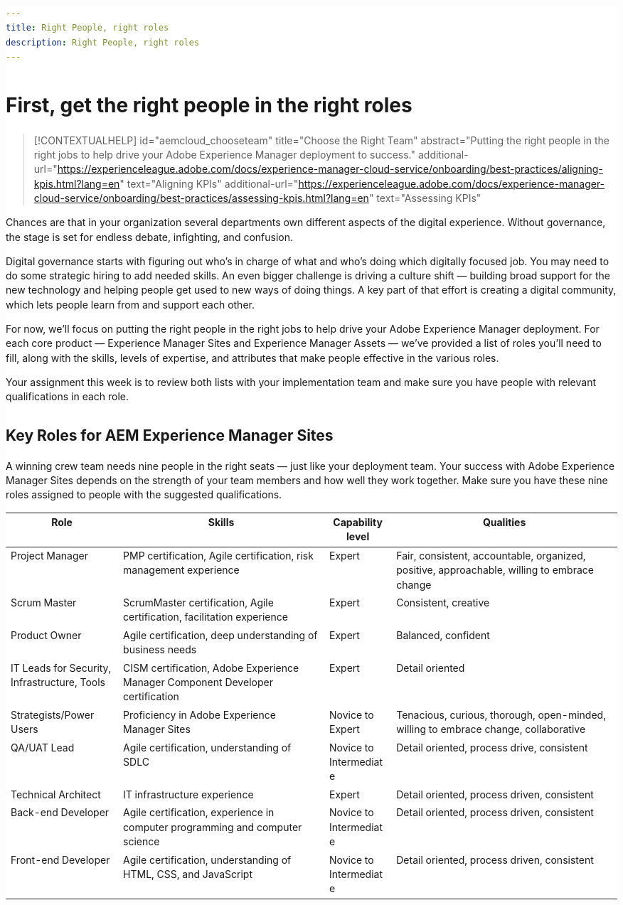 ```yaml
---
title: Right People, right roles
description: Right People, right roles
---
```


# **First, get the right people in the right roles**

>[!CONTEXTUALHELP]
>id="aemcloud_chooseteam"
>title="Choose the  Right Team"
>abstract="Putting the right people in the right jobs to help drive your Adobe Experience Manager deployment to success."
>additional-url="https://experienceleague.adobe.com/docs/experience-manager-cloud-service/onboarding/best-practices/aligning-kpis.html?lang=en" text="Aligning KPIs"
>additional-url="https://experienceleague.adobe.com/docs/experience-manager-cloud-service/onboarding/best-practices/assessing-kpis.html?lang=en" text="Assessing KPIs"

Chances are that in your organization several departments own different aspects of the digital experience. Without governance, the stage is set for endless debate, infighting, and confusion.

Digital governance starts with figuring out who’s in charge of what and who’s doing which digitally focused job. You may need to do some strategic hiring to add needed skills. An even bigger challenge is driving a culture shift — building broad support for the new technology and helping people get used to new ways of doing things. A key part of that effort is creating a digital community, which lets people learn from and support each other.

For now, we’ll focus on putting the right people in the right jobs to help drive your Adobe Experience Manager deployment. For each core product — Experience Manager Sites and Experience Manager Assets — we’ve provided a list of roles you’ll need to fill, along with the skills, levels of expertise, and attributes that make people effective in the various roles.

Your assignment this week is to review both lists with your implementation team and make sure you have people with relevant qualifications in each role.

## **Key Roles for AEM Experience Manager Sites**

A winning crew team needs nine people in the right seats — just like your deployment team. Your success with Adobe Experience Manager Sites depends on the strength of your team members and how well they work together. Make sure you have these nine roles assigned
to people with the suggested qualifications.

|Role|Skills|Capability level|Qualities|
|--- |--- |--- |--- |
|Project Manager|PMP certification, Agile certification, risk management experience|Expert|Fair, consistent, accountable, organized, positive, approachable, willing to embrace change|
|Scrum Master|ScrumMaster certification, Agile certification, facilitation experience|Expert|Consistent, creative|
|Product Owner|Agile certification, deep understanding of business needs|Expert|Balanced, confident|
|IT Leads for Security, Infrastructure, Tools|CISM certification, Adobe Experience Manager Component Developer certification|Expert|Detail oriented|
|Strategists/Power Users|Proficiency in Adobe Experience Manager Sites|Novice to Expert|Tenacious, curious, thorough, open-minded, willing to embrace change, collaborative|
|QA/UAT Lead|Agile certification, understanding of SDLC|Novice to Intermediate|Detail oriented, process drive, consistent|
|Technical Architect|IT infrastructure experience|Expert|Detail oriented, process driven, consistent|
|Back-end Developer|Agile certification, experience in computer programming and computer science|Novice to Intermediate|Detail oriented, process driven, consistent|
|Front-end Developer|Agile certification, understanding of HTML, CSS, and JavaScript|Novice to Intermediate|Detail oriented, process driven, consistent|
